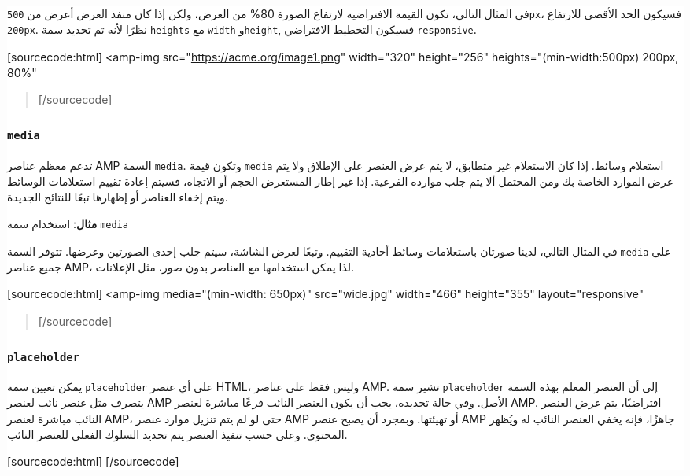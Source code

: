 في المثال التالي، تكون القيمة الافتراضية لارتفاع الصورة 80% من العرض، ولكن إذا كان منفذ العرض أعرض من `500px`، فسيكون الحد الأقصى للارتفاع `200px`. نظرًا لأنه تم تحديد سمة `heights` مع `width` و`height`, فسيكون التخطيط الافتراضي `responsive`.

[sourcecode:html]
<amp-img
src="https://acme.org/image1.png"
width="320"
height="256"
heights="(min-width:500px) 200px, 80%"

> </amp-img>
> [/sourcecode]

### `media` <a name="media"></a>

تدعم معظم عناصر AMP السمة `media`. وتكون قيمة `media` استعلام وسائط. إذا كان الاستعلام غير متطابق، لا يتم عرض العنصر على الإطلاق ولا يتم عرض الموارد الخاصة بك ومن المحتمل ألا يتم جلب موارده الفرعية. إذا غير إطار المستعرض الحجم أو الاتجاه، فسيتم إعادة تقييم استعلامات الوسائط ويتم إخفاء العناصر أو إظهارها تبعًا للنتائج الجديدة.

**مثال**: استخدام سمة `media`

في المثال التالي، لدينا صورتان باستعلامات وسائط أحادية التقييم. وتبعًا لعرض الشاشة، سيتم جلب إحدى الصورتين وعرضها. تتوفر السمة `media` على جميع عناصر AMP، لذا يمكن استخدامها مع العناصر بدون صور، مثل الإعلانات.

[sourcecode:html]
<amp-img
media="(min-width: 650px)"
src="wide.jpg"
width="466"
height="355"
layout="responsive"

> </amp-img>
> <amp-img
>   media="(max-width: 649px)"
>   src="narrow.jpg"
>   width="527"
>   height="193"
>   layout="responsive"
> </amp-img>
> [/sourcecode]

### `placeholder` <a name="placeholder"></a>

يمكن تعيين سمة `placeholder` على أي عنصر HTML، وليس فقط على عناصر AMP. تشير سمة `placeholder` إلى أن العنصر المعلم بهذه السمة يتصرف مثل عنصر نائب لعنصر AMP الأصل. وفي حالة تحديده، يجب أن يكون العنصر النائب فرعًا مباشرة لعنصر AMP. افتراضيًا، يتم عرض العنصر النائب مباشرة لعنصر AMP، حتى لو لم يتم تنزيل موارد عنصر AMP أو تهيئتها. وبمجرد أن يصبح عنصر AMP جاهزًا، فإنه يخفي العنصر النائب له ويُظهر المحتوى. وعلى حسب تنفيذ العنصر يتم تحديد السلوك الفعلي للعنصر النائب.

[sourcecode:html]
<amp-anim src="animated.gif" width="466" height="355" layout="responsive">
<amp-img placeholder src="preview.png" layout="fill"></amp-img>
</amp-anim>
[/sourcecode]
